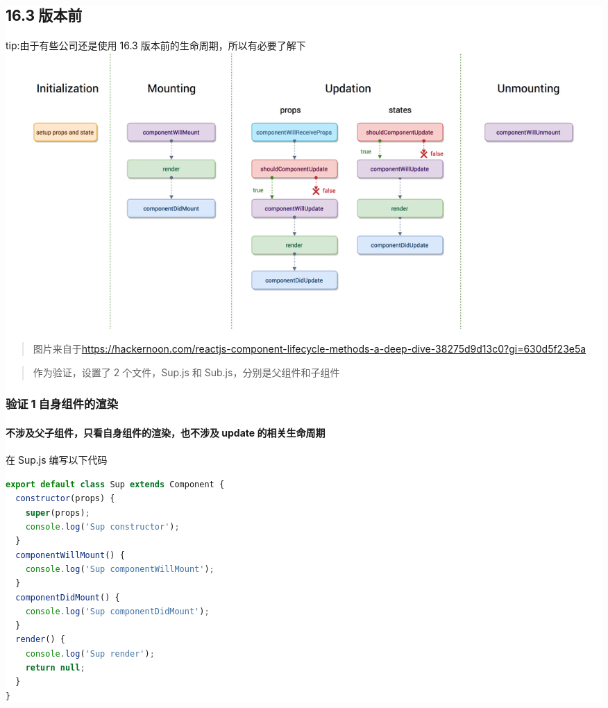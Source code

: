 ## 16.3 版本前

tip:由于有些公司还是使用 16.3 版本前的生命周期，所以有必要了解下
<a data-fancybox title="16.3版本前" href="/框架/react_lifeloop.png">![16.3版本前](/框架/react_lifeloop.png)</a>

> 图片来自于<https://hackernoon.com/reactjs-component-lifecycle-methods-a-deep-dive-38275d9d13c0?gi=630d5f23e5a>

> 作为验证，设置了 2 个文件，Sup.js 和 Sub.js，分别是父组件和子组件

### 验证 1 自身组件的渲染

#### 不涉及父子组件，只看自身组件的渲染，也不涉及 update 的相关生命周期

在 Sup.js 编写以下代码

```js
export default class Sup extends Component {
  constructor(props) {
    super(props);
    console.log('Sup constructor');
  }
  componentWillMount() {
    console.log('Sup componentWillMount');
  }
  componentDidMount() {
    console.log('Sup componentDidMount');
  }
  render() {
    console.log('Sup render');
    return null;
  }
}
```
